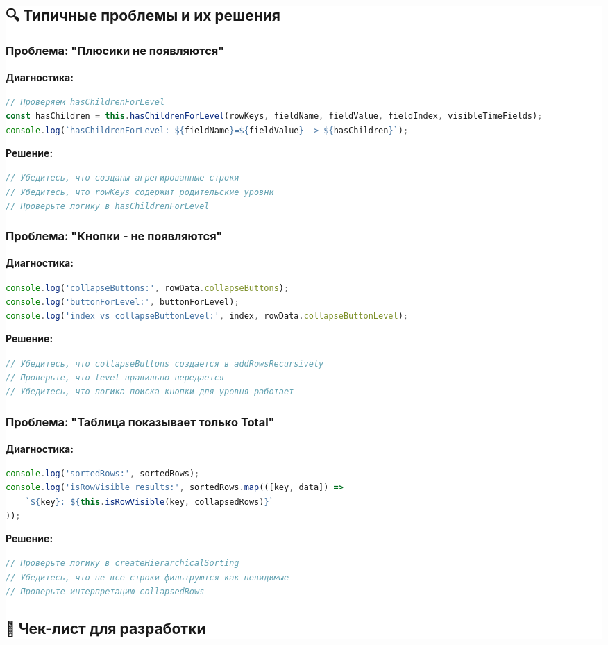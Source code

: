 ## 🔍 Типичные проблемы и их решения

### Проблема: "Плюсики не появляются"

**Диагностика:**
```javascript
// Проверяем hasChildrenForLevel
const hasChildren = this.hasChildrenForLevel(rowKeys, fieldName, fieldValue, fieldIndex, visibleTimeFields);
console.log(`hasChildrenForLevel: ${fieldName}=${fieldValue} -> ${hasChildren}`);
```

**Решение:**
```javascript
// Убедитесь, что созданы агрегированные строки
// Убедитесь, что rowKeys содержит родительские уровни
// Проверьте логику в hasChildrenForLevel
```

### Проблема: "Кнопки - не появляются"

**Диагностика:**
```javascript
console.log('collapseButtons:', rowData.collapseButtons);
console.log('buttonForLevel:', buttonForLevel);
console.log('index vs collapseButtonLevel:', index, rowData.collapseButtonLevel);
```

**Решение:**
```javascript
// Убедитесь, что collapseButtons создается в addRowsRecursively
// Проверьте, что level правильно передается
// Убедитесь, что логика поиска кнопки для уровня работает
```

### Проблема: "Таблица показывает только Total"

**Диагностика:**
```javascript
console.log('sortedRows:', sortedRows);
console.log('isRowVisible results:', sortedRows.map(([key, data]) => 
    `${key}: ${this.isRowVisible(key, collapsedRows)}`
));
```

**Решение:**
```javascript
// Проверьте логику в createHierarchicalSorting
// Убедитесь, что не все строки фильтруются как невидимые
// Проверьте интерпретацию collapsedRows
```

## 📝 Чек-лист для разработки
